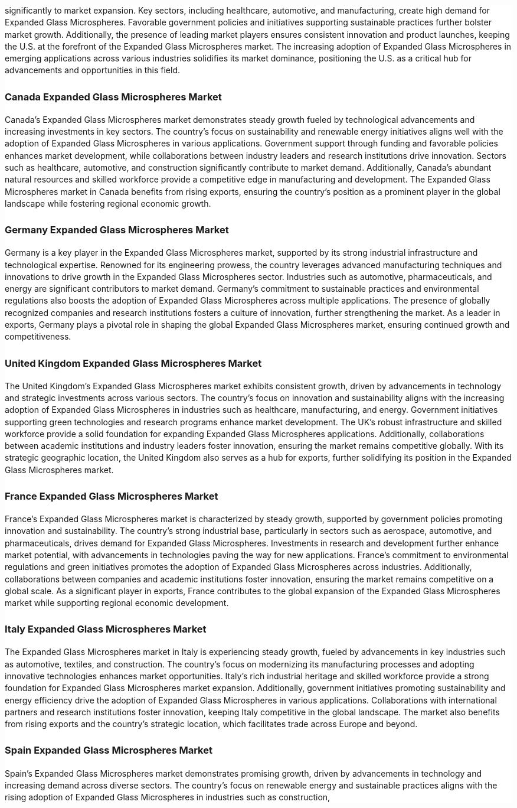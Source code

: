 significantly to market expansion. Key sectors, including healthcare, automotive, and manufacturing, create high demand for Expanded Glass Microspheres. Favorable government policies and initiatives supporting sustainable practices further bolster market growth. Additionally, the presence of leading market players ensures consistent innovation and product launches, keeping the U.S. at the forefront of the Expanded Glass Microspheres market. The increasing adoption of Expanded Glass Microspheres in emerging applications across various industries solidifies its market dominance, positioning the U.S. as a critical hub for advancements and opportunities in this field.</p><h3>Canada Expanded Glass Microspheres Market</h3><p>Canada&rsquo;s Expanded Glass Microspheres market demonstrates steady growth fueled by technological advancements and increasing investments in key sectors. The country&rsquo;s focus on sustainability and renewable energy initiatives aligns well with the adoption of Expanded Glass Microspheres in various applications. Government support through funding and favorable policies enhances market development, while collaborations between industry leaders and research institutions drive innovation. Sectors such as healthcare, automotive, and construction significantly contribute to market demand. Additionally, Canada&rsquo;s abundant natural resources and skilled workforce provide a competitive edge in manufacturing and development. The Expanded Glass Microspheres market in Canada benefits from rising exports, ensuring the country&rsquo;s position as a prominent player in the global landscape while fostering regional economic growth.</p><h3>Germany Expanded Glass Microspheres Market</h3><p>Germany is a key player in the Expanded Glass Microspheres market, supported by its strong industrial infrastructure and technological expertise. Renowned for its engineering prowess, the country leverages advanced manufacturing techniques and innovations to drive growth in the Expanded Glass Microspheres sector. Industries such as automotive, pharmaceuticals, and energy are significant contributors to market demand. Germany&rsquo;s commitment to sustainable practices and environmental regulations also boosts the adoption of Expanded Glass Microspheres across multiple applications. The presence of globally recognized companies and research institutions fosters a culture of innovation, further strengthening the market. As a leader in exports, Germany plays a pivotal role in shaping the global Expanded Glass Microspheres market, ensuring continued growth and competitiveness.</p><h3>United Kingdom Expanded Glass Microspheres Market</h3><p>The United Kingdom&rsquo;s Expanded Glass Microspheres market exhibits consistent growth, driven by advancements in technology and strategic investments across various sectors. The country&rsquo;s focus on innovation and sustainability aligns with the increasing adoption of Expanded Glass Microspheres in industries such as healthcare, manufacturing, and energy. Government initiatives supporting green technologies and research programs enhance market development. The UK&rsquo;s robust infrastructure and skilled workforce provide a solid foundation for expanding Expanded Glass Microspheres applications. Additionally, collaborations between academic institutions and industry leaders foster innovation, ensuring the market remains competitive globally. With its strategic geographic location, the United Kingdom also serves as a hub for exports, further solidifying its position in the Expanded Glass Microspheres market.</p><h3>France Expanded Glass Microspheres Market</h3><p>France&rsquo;s Expanded Glass Microspheres market is characterized by steady growth, supported by government policies promoting innovation and sustainability. The country&rsquo;s strong industrial base, particularly in sectors such as aerospace, automotive, and pharmaceuticals, drives demand for Expanded Glass Microspheres. Investments in research and development further enhance market potential, with advancements in technologies paving the way for new applications. France&rsquo;s commitment to environmental regulations and green initiatives promotes the adoption of Expanded Glass Microspheres across industries. Additionally, collaborations between companies and academic institutions foster innovation, ensuring the market remains competitive on a global scale. As a significant player in exports, France contributes to the global expansion of the Expanded Glass Microspheres market while supporting regional economic development.</p><h3>Italy Expanded Glass Microspheres Market</h3><p>The Expanded Glass Microspheres market in Italy is experiencing steady growth, fueled by advancements in key industries such as automotive, textiles, and construction. The country&rsquo;s focus on modernizing its manufacturing processes and adopting innovative technologies enhances market opportunities. Italy&rsquo;s rich industrial heritage and skilled workforce provide a strong foundation for Expanded Glass Microspheres market expansion. Additionally, government initiatives promoting sustainability and energy efficiency drive the adoption of Expanded Glass Microspheres in various applications. Collaborations with international partners and research institutions foster innovation, keeping Italy competitive in the global landscape. The market also benefits from rising exports and the country&rsquo;s strategic location, which facilitates trade across Europe and beyond.</p><h3>Spain Expanded Glass Microspheres Market</h3><p>Spain&rsquo;s Expanded Glass Microspheres market demonstrates promising growth, driven by advancements in technology and increasing demand across diverse sectors. The country&rsquo;s focus on renewable energy and sustainable practices aligns with the rising adoption of Expanded Glass Microspheres in industries such as construction,